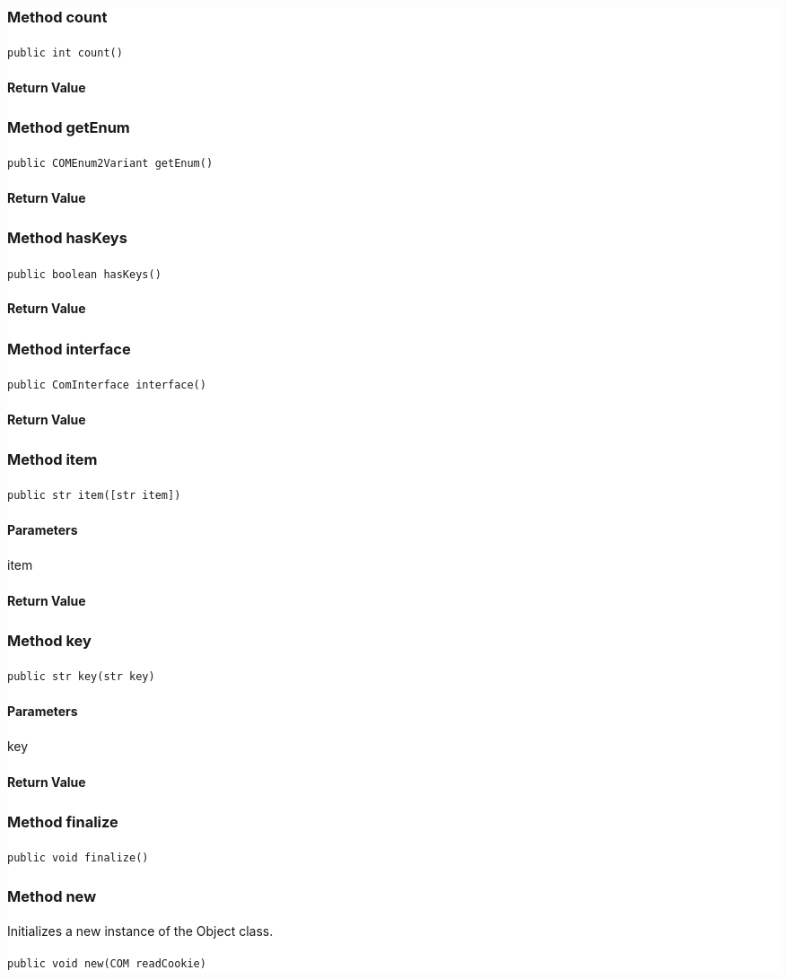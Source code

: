 ### Method count

    public int count()

#### Return Value

### Method getEnum

    public COMEnum2Variant getEnum()

#### Return Value

### Method hasKeys

    public boolean hasKeys()

#### Return Value

### Method interface

    public ComInterface interface()

#### Return Value

### Method item

    public str item([str item])

#### Parameters

item  

#### Return Value

### Method key

    public str key(str key)

#### Parameters

key  

#### Return Value

### Method finalize

    public void finalize()

### Method new

Initializes a new instance of the Object class.

    public void new(COM readCookie)
